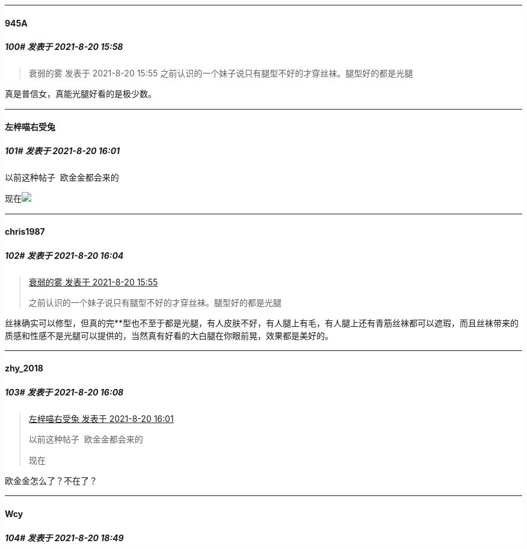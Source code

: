 
*****

####  945A  
##### 100#       发表于 2021-8-20 15:58


<blockquote>衰弱的雾 发表于 2021-8-20 15:55
之前认识的一个妹子说只有腿型不好的才穿丝袜。腿型好的都是光腿</blockquote>
真是普信女，真能光腿好看的是极少数。


*****

####  左梓喵右受兔  
##### 101#       发表于 2021-8-20 16:01


以前这种帖子  欧金金都会来的

现在<img src="https://static.saraba1st.com/image/smiley/face2017/139.png" referrerpolicy="no-referrer">


*****

####  chris1987  
##### 102#       发表于 2021-8-20 16:04


<blockquote><a href="httphttps://bbs.saraba1st.com/2b/forum.php?mod=redirect&amp;goto=findpost&amp;pid=52442783&amp;ptid=2021762" target="_blank">衰弱的雾 发表于 2021-8-20 15:55</a>

之前认识的一个妹子说只有腿型不好的才穿丝袜。腿型好的都是光腿</blockquote>
丝袜确实可以修型，但真的完**型也不至于都是光腿，有人皮肤不好，有人腿上有毛，有人腿上还有青筋丝袜都可以遮瑕，而且丝袜带来的质感和性感不是光腿可以提供的，当然真有好看的大白腿在你眼前晃，效果都是美好的。


*****

####  zhy_2018  
##### 103#       发表于 2021-8-20 16:08


<blockquote><a href="httphttps://bbs.saraba1st.com/2b/forum.php?mod=redirect&amp;goto=findpost&amp;pid=52442865&amp;ptid=2021762" target="_blank">左梓喵右受兔 发表于 2021-8-20 16:01</a>

以前这种帖子  欧金金都会来的


现在</blockquote>
欧金金怎么了？不在了？


                                                 

*****

####  Wcy  
##### 104#       发表于 2021-8-20 18:49
